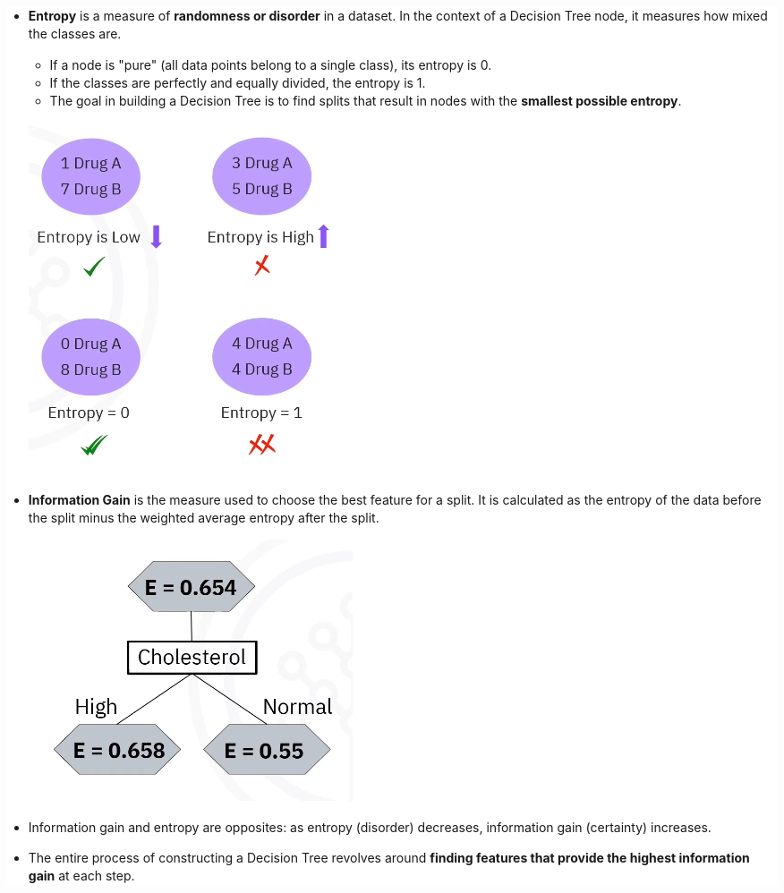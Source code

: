 - **Entropy** is a measure of **randomness or disorder** in a dataset. In the context of a Decision Tree node, it measures how mixed the classes are.
    - If a node is "pure" (all data points belong to a single class), its entropy is 0.
    - If the classes are perfectly and equally divided, the entropy is 1.
    - The goal in building a Decision Tree is to find splits that result in nodes with the **smallest possible entropy**.
    
    ![image.png](images/image%2015.png)
    
- **Information Gain** is the measure used to choose the best feature for a split. It is calculated as the entropy of the data before the split minus the weighted average entropy after the split.
    
    ![image.png](images/image%2016.png)
    

- Information gain and entropy are opposites: as entropy (disorder) decreases, information gain (certainty) increases.
- The entire process of constructing a Decision Tree revolves around **finding features that provide the highest information gain** at each step.
